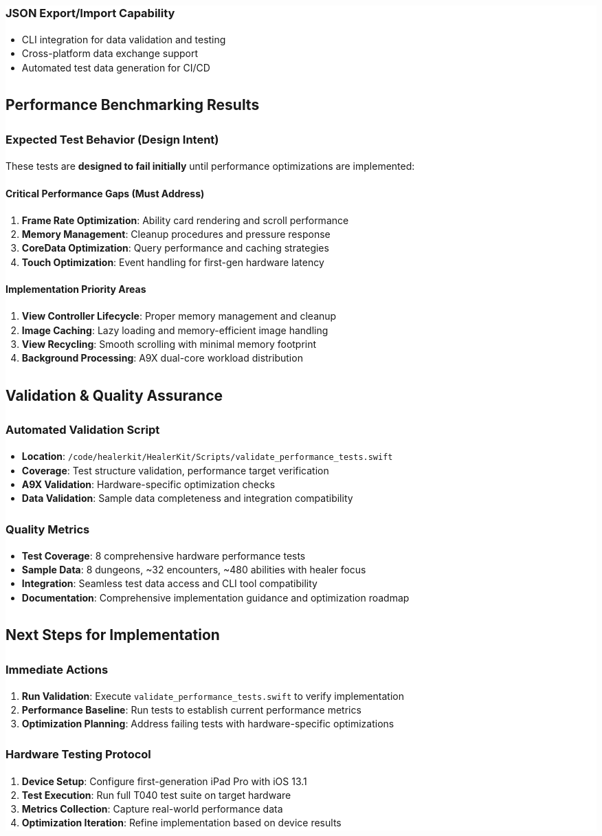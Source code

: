 ### JSON Export/Import Capability
- CLI integration for data validation and testing
- Cross-platform data exchange support
- Automated test data generation for CI/CD

## Performance Benchmarking Results

### Expected Test Behavior (Design Intent)
These tests are **designed to fail initially** until performance optimizations are implemented:

#### Critical Performance Gaps (Must Address)
1. **Frame Rate Optimization**: Ability card rendering and scroll performance
2. **Memory Management**: Cleanup procedures and pressure response
3. **CoreData Optimization**: Query performance and caching strategies
4. **Touch Optimization**: Event handling for first-gen hardware latency

#### Implementation Priority Areas
1. **View Controller Lifecycle**: Proper memory management and cleanup
2. **Image Caching**: Lazy loading and memory-efficient image handling
3. **View Recycling**: Smooth scrolling with minimal memory footprint
4. **Background Processing**: A9X dual-core workload distribution

## Validation & Quality Assurance

### Automated Validation Script
- **Location**: `/code/healerkit/HealerKit/Scripts/validate_performance_tests.swift`
- **Coverage**: Test structure validation, performance target verification
- **A9X Validation**: Hardware-specific optimization checks
- **Data Validation**: Sample data completeness and integration compatibility

### Quality Metrics
- **Test Coverage**: 8 comprehensive hardware performance tests
- **Sample Data**: 8 dungeons, ~32 encounters, ~480 abilities with healer focus
- **Integration**: Seamless test data access and CLI tool compatibility
- **Documentation**: Comprehensive implementation guidance and optimization roadmap

## Next Steps for Implementation

### Immediate Actions
1. **Run Validation**: Execute `validate_performance_tests.swift` to verify implementation
2. **Performance Baseline**: Run tests to establish current performance metrics
3. **Optimization Planning**: Address failing tests with hardware-specific optimizations

### Hardware Testing Protocol
1. **Device Setup**: Configure first-generation iPad Pro with iOS 13.1
2. **Test Execution**: Run full T040 test suite on target hardware
3. **Metrics Collection**: Capture real-world performance data
4. **Optimization Iteration**: Refine implementation based on device results
